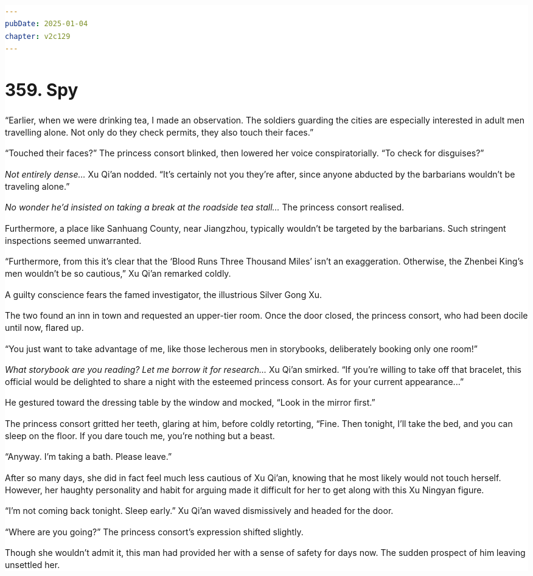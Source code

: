 ```yaml
---
pubDate: 2025-01-04
chapter: v2c129
---
```


# 359. Spy

“Earlier, when we were drinking tea, I made an observation. The soldiers guarding the cities are especially interested in adult men travelling alone. Not only do they check permits, they also touch their faces.”

“Touched their faces?” The princess consort blinked, then lowered her voice conspiratorially. “To check for disguises?”

*Not entirely dense…* Xu Qi’an nodded. “It’s certainly not you they’re after, since anyone abducted by the barbarians wouldn’t be traveling alone.”

*No wonder he’d insisted on taking a break at the roadside tea stall...* The princess consort realised.

Furthermore, a place like Sanhuang County, near Jiangzhou, typically wouldn’t be targeted by the barbarians. Such stringent inspections seemed unwarranted.

“Furthermore, from this it’s clear that the ‘Blood Runs Three Thousand Miles’ isn’t an exaggeration. Otherwise, the Zhenbei King’s men wouldn’t be so cautious,” Xu Qi’an remarked coldly.

A guilty conscience fears the famed investigator, the illustrious Silver Gong Xu.

The two found an inn in town and requested an upper-tier room. Once the door closed, the princess consort, who had been docile until now, flared up.

“You just want to take advantage of me, like those lecherous men in storybooks, deliberately booking only one room!”

*What storybook are you reading? Let me borrow it for research...* Xu Qi’an smirked. “If you’re willing to take off that bracelet, this official would be delighted to share a night with the esteemed princess consort. As for your current appearance...”

He gestured toward the dressing table by the window and mocked, “Look in the mirror first.”

The princess consort gritted her teeth, glaring at him, before coldly retorting, “Fine. Then tonight, I’ll take the bed, and you can sleep on the floor. If you dare touch me, you’re nothing but a beast.

“Anyway. I’m taking a bath. Please leave.”

After so many days, she did in fact feel much less cautious of Xu Qi’an, knowing that he most likely would not touch herself. However, her haughty personality and habit for arguing made it difficult for her to get along with this Xu Ningyan figure. 

“I’m not coming back tonight. Sleep early.” Xu Qi’an waved dismissively and headed for the door.

“Where are you going?” The princess consort’s expression shifted slightly.

Though she wouldn’t admit it, this man had provided her with a sense of safety for days now. The sudden prospect of him leaving unsettled her.
